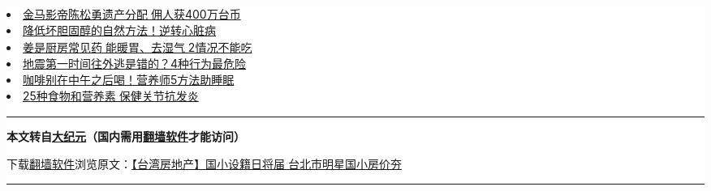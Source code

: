 <li><a href="https://github.com/yezrrt3460/djy/blob/master/gb/22/3/23/n13668219.md#1">金马影帝陈松勇遗产分配 佣人获400万台币</a></li>
<li><a href="https://github.com/yezrrt3460/djy/blob/master/gb/22/3/20/n13659884.md#1">降低坏胆固醇的自然方法！逆转心脏病</a></li>
<li><a href="https://github.com/yezrrt3460/djy/blob/master/gb/22/3/22/n13663634.md#1">姜是厨房常见药 能暖胃、去湿气 2情况不能吃</a></li>
<li><a href="https://github.com/yezrrt3460/djy/blob/master/gb/22/3/23/n13667301.md#1">地震第一时间往外逃是错的？4种行为最危险</a></li>
<li><a href="https://github.com/yezrrt3460/djy/blob/master/gb/22/3/22/n13664976.md#1">咖啡别在中午之后喝！营养师5方法助睡眠</a></li>
<li><a href="https://github.com/yezrrt3460/djy/blob/master/gb/22/3/23/n13667634.md#1">25种食物和营养素 保健关节抗发炎</a></li>
<hr>

<strong>本文转自<a href="https://www.epochtimes.com">大纪元</a>（国内需用<a href="https://github.com/yezrrt3460/www/blob/master/README.md#8">翻墙软件</a>才能访问）</strong><p>下载<a href="https://github.com/yezrrt3460/www/blob/master/README.md#8">翻墙软件</a>浏览原文：<a href="https://www.epochtimes.com/gb/8/4/18/n2087166.htm">【台湾房地产】国小设籍日将届 台北市明星国小房价夯</a></p><hr>
